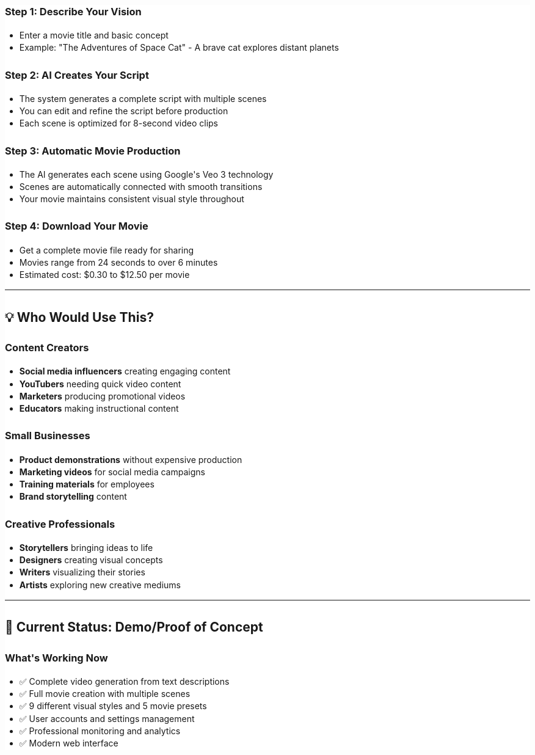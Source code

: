 ### Step 1: Describe Your Vision
- Enter a movie title and basic concept
- Example: "The Adventures of Space Cat" - A brave cat explores distant planets

### Step 2: AI Creates Your Script
- The system generates a complete script with multiple scenes
- You can edit and refine the script before production
- Each scene is optimized for 8-second video clips

### Step 3: Automatic Movie Production
- The AI generates each scene using Google's Veo 3 technology
- Scenes are automatically connected with smooth transitions
- Your movie maintains consistent visual style throughout

### Step 4: Download Your Movie
- Get a complete movie file ready for sharing
- Movies range from 24 seconds to over 6 minutes
- Estimated cost: $0.30 to $12.50 per movie

---

## 💡 Who Would Use This?

### Content Creators
- **Social media influencers** creating engaging content
- **YouTubers** needing quick video content
- **Marketers** producing promotional videos
- **Educators** making instructional content

### Small Businesses
- **Product demonstrations** without expensive production
- **Marketing videos** for social media campaigns
- **Training materials** for employees
- **Brand storytelling** content

### Creative Professionals
- **Storytellers** bringing ideas to life
- **Designers** creating visual concepts
- **Writers** visualizing their stories
- **Artists** exploring new creative mediums

---

## 🔬 Current Status: Demo/Proof of Concept

### What's Working Now
- ✅ Complete video generation from text descriptions
- ✅ Full movie creation with multiple scenes
- ✅ 9 different visual styles and 5 movie presets
- ✅ User accounts and settings management
- ✅ Professional monitoring and analytics
- ✅ Modern web interface
